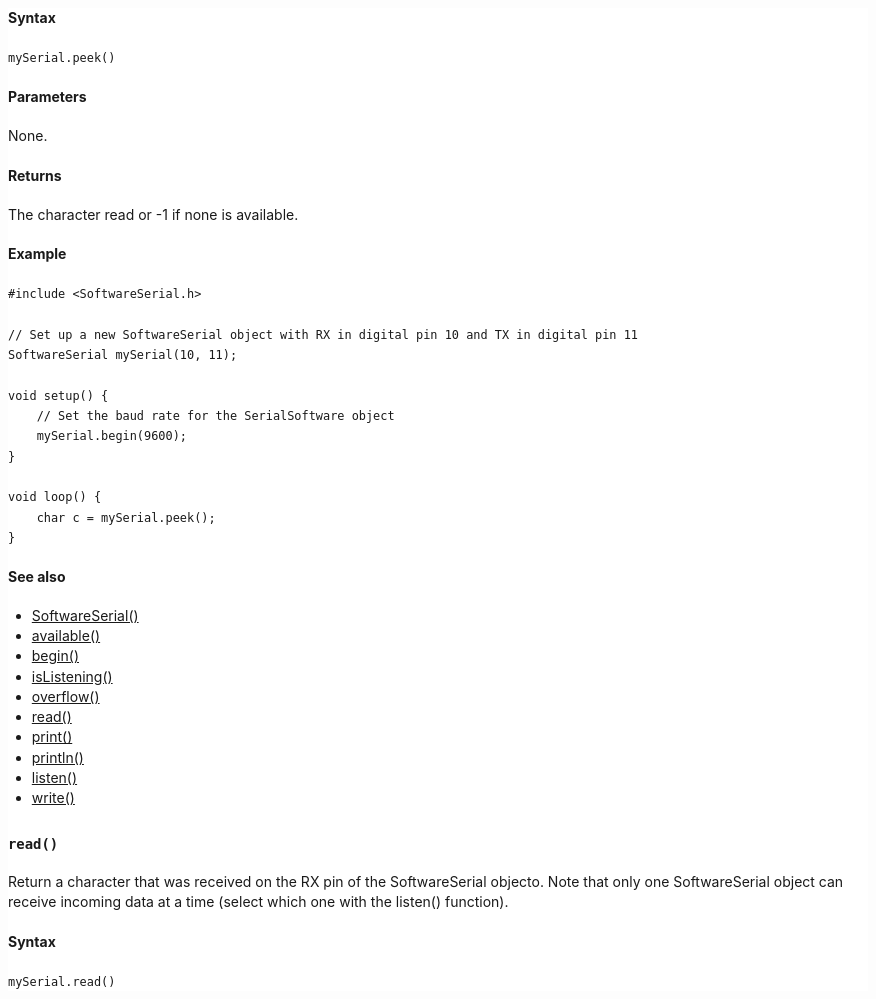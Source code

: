 #### Syntax

```
mySerial.peek()
```

#### Parameters

None.

#### Returns

The character read or -1 if none is available.

#### Example

```arduino
#include <SoftwareSerial.h>

// Set up a new SoftwareSerial object with RX in digital pin 10 and TX in digital pin 11
SoftwareSerial mySerial(10, 11);

void setup() {
    // Set the baud rate for the SerialSoftware object
    mySerial.begin(9600);
}

void loop() {
    char c = mySerial.peek();
}
```

#### See also

* [SoftwareSerial()](#softwareserial)
* [available()](#available)
* [begin()](#begin)
* [isListening()](#islistening)
* [overflow()](#overflow)
* [read()](#read)
* [print()](#print)
* [println()](#println)
* [listen()](#listen)
* [write()](#write)

### `read()`

Return a character that was received on the RX pin of the SoftwareSerial objecto. Note that only one SoftwareSerial object can receive incoming data at a time (select which one with the listen() function).

#### Syntax

```
mySerial.read()
```
